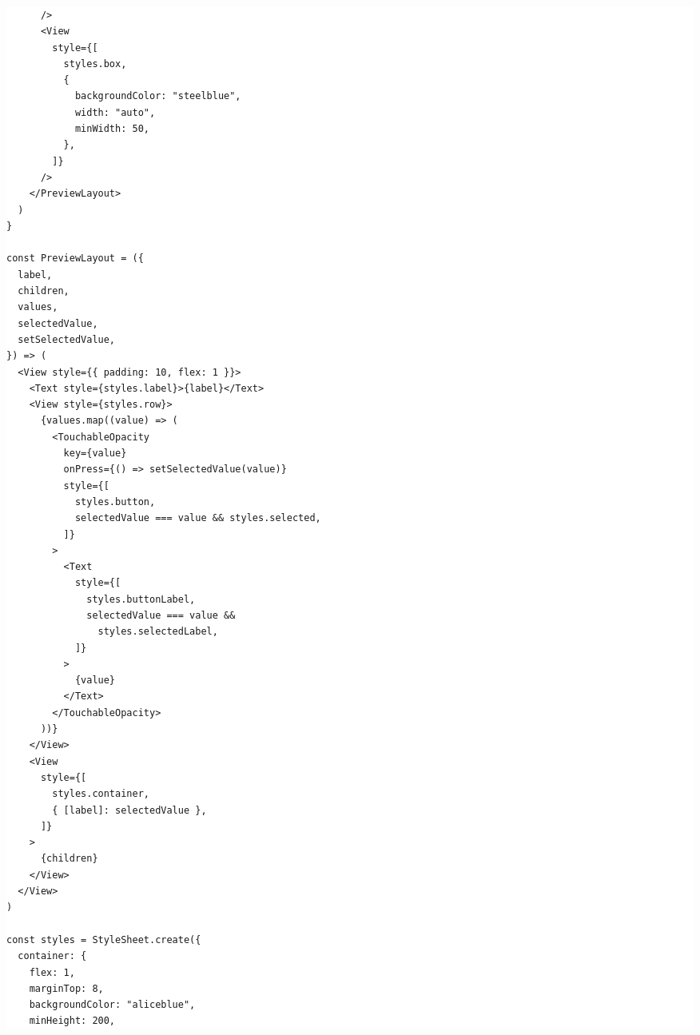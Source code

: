 ```SnackPlayer name=index.js
      />
      <View
        style={[
          styles.box,
          {
            backgroundColor: "steelblue",
            width: "auto",
            minWidth: 50,
          },
        ]}
      />
    </PreviewLayout>
  )
}

const PreviewLayout = ({
  label,
  children,
  values,
  selectedValue,
  setSelectedValue,
}) => (
  <View style={{ padding: 10, flex: 1 }}>
    <Text style={styles.label}>{label}</Text>
    <View style={styles.row}>
      {values.map((value) => (
        <TouchableOpacity
          key={value}
          onPress={() => setSelectedValue(value)}
          style={[
            styles.button,
            selectedValue === value && styles.selected,
          ]}
        >
          <Text
            style={[
              styles.buttonLabel,
              selectedValue === value &&
                styles.selectedLabel,
            ]}
          >
            {value}
          </Text>
        </TouchableOpacity>
      ))}
    </View>
    <View
      style={[
        styles.container,
        { [label]: selectedValue },
      ]}
    >
      {children}
    </View>
  </View>
)

const styles = StyleSheet.create({
  container: {
    flex: 1,
    marginTop: 8,
    backgroundColor: "aliceblue",
    minHeight: 200,
```